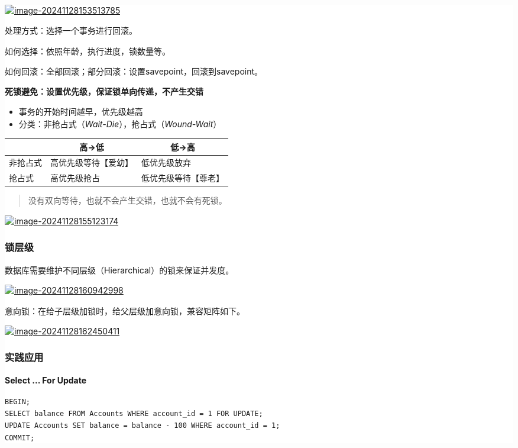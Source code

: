 
[![image-20241128153513785](https://my-pic.miaops.sbs/2024/11/image-20241128153513785.png)](https://github.com)


处理方式：选择一个事务进行回滚。


如何选择：依照年龄，执行进度，锁数量等。


如何回滚：全部回滚；部分回滚：设置savepoint，回滚到savepoint。


**死锁避免：设置优先级，保证锁单向传递，不产生交错**


* 事务的开始时间越早，优先级越高
* 分类：非抢占式（*Wait\-Die*），抢占式（*Wound\-Wait*）




|  | 高\-\>低 | 低\-\>高 |
| --- | --- | --- |
| 非抢占式 | 高优先级等待【爱幼】 | 低优先级放弃 |
| 抢占式 | 高优先级抢占 | 低优先级等待【尊老】 |



> 没有双向等待，也就不会产生交错，也就不会有死锁。


[![image-20241128155123174](https://my-pic.miaops.sbs/2024/11/image-20241128155123174.png)](https://github.com)


### 锁层级


数据库需要维护不同层级（Hierarchical）的锁来保证并发度。


[![image-20241128160942998](https://my-pic.miaops.sbs/2024/11/image-20241128160942998.png)](https://github.com)


意向锁：在给子层级加锁时，给父层级加意向锁，兼容矩阵如下。


[![image-20241128162450411](https://my-pic.miaops.sbs/2024/11/image-20241128162450411.png)](https://github.com)


### 实践应用


**Select ... For Update**



```
BEGIN;
SELECT balance FROM Accounts WHERE account_id = 1 FOR UPDATE;
UPDATE Accounts SET balance = balance - 100 WHERE account_id = 1;
COMMIT;

```
